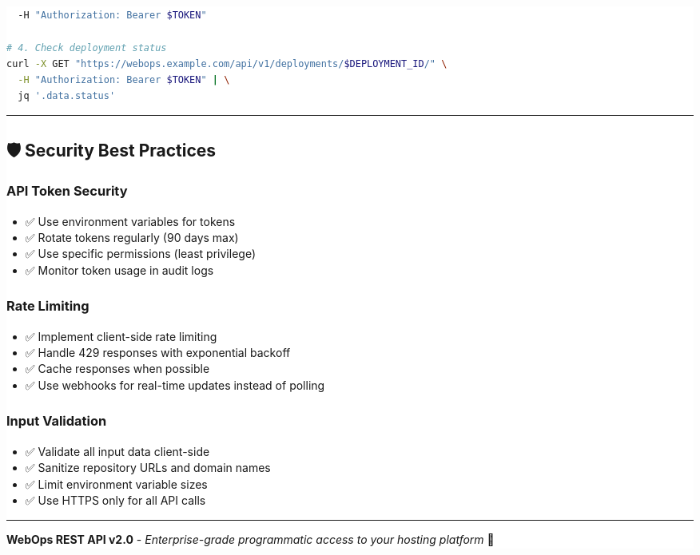 ```bash
  -H "Authorization: Bearer $TOKEN"

# 4. Check deployment status
curl -X GET "https://webops.example.com/api/v1/deployments/$DEPLOYMENT_ID/" \
  -H "Authorization: Bearer $TOKEN" | \
  jq '.data.status'
```

---

## 🛡️ **Security Best Practices**

### **API Token Security**
- ✅ Use environment variables for tokens
- ✅ Rotate tokens regularly (90 days max)
- ✅ Use specific permissions (least privilege)
- ✅ Monitor token usage in audit logs

### **Rate Limiting**
- ✅ Implement client-side rate limiting
- ✅ Handle 429 responses with exponential backoff
- ✅ Cache responses when possible
- ✅ Use webhooks for real-time updates instead of polling

### **Input Validation**
- ✅ Validate all input data client-side
- ✅ Sanitize repository URLs and domain names
- ✅ Limit environment variable sizes
- ✅ Use HTTPS only for all API calls

---

**WebOps REST API v2.0** - *Enterprise-grade programmatic access to your hosting platform* 🔌